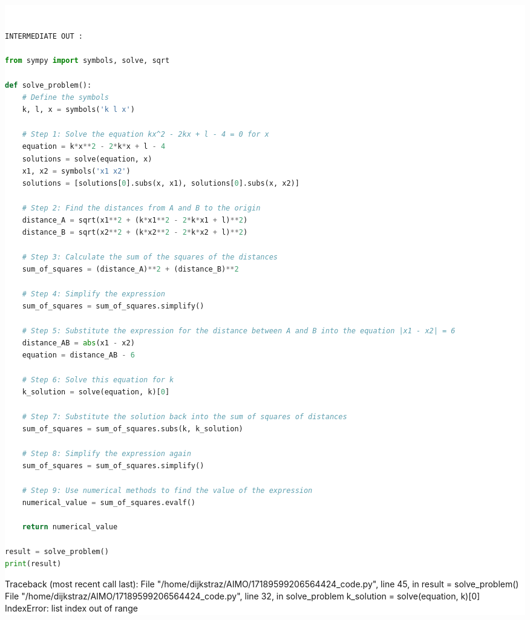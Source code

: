 ```python


INTERMEDIATE OUT :

from sympy import symbols, solve, sqrt

def solve_problem():
    # Define the symbols
    k, l, x = symbols('k l x')

    # Step 1: Solve the equation kx^2 - 2kx + l - 4 = 0 for x
    equation = k*x**2 - 2*k*x + l - 4
    solutions = solve(equation, x)
    x1, x2 = symbols('x1 x2')
    solutions = [solutions[0].subs(x, x1), solutions[0].subs(x, x2)]

    # Step 2: Find the distances from A and B to the origin
    distance_A = sqrt(x1**2 + (k*x1**2 - 2*k*x1 + l)**2)
    distance_B = sqrt(x2**2 + (k*x2**2 - 2*k*x2 + l)**2)

    # Step 3: Calculate the sum of the squares of the distances
    sum_of_squares = (distance_A)**2 + (distance_B)**2

    # Step 4: Simplify the expression
    sum_of_squares = sum_of_squares.simplify()

    # Step 5: Substitute the expression for the distance between A and B into the equation |x1 - x2| = 6
    distance_AB = abs(x1 - x2)
    equation = distance_AB - 6

    # Step 6: Solve this equation for k
    k_solution = solve(equation, k)[0]

    # Step 7: Substitute the solution back into the sum of squares of distances
    sum_of_squares = sum_of_squares.subs(k, k_solution)

    # Step 8: Simplify the expression again
    sum_of_squares = sum_of_squares.simplify()

    # Step 9: Use numerical methods to find the value of the expression
    numerical_value = sum_of_squares.evalf()

    return numerical_value

result = solve_problem()
print(result)
```

Traceback (most recent call last):
  File "/home/dijkstraz/AIMO/17189599206564424_code.py", line 45, in <module>
    result = solve_problem()
  File "/home/dijkstraz/AIMO/17189599206564424_code.py", line 32, in solve_problem
    k_solution = solve(equation, k)[0]
IndexError: list index out of range
